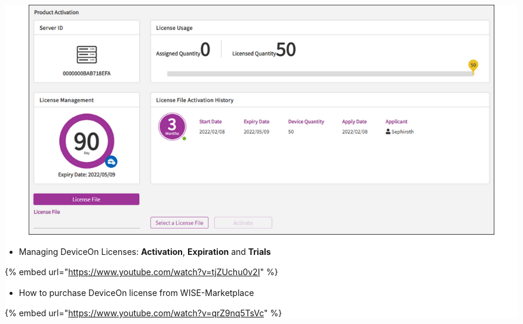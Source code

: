 <figure><img src="../.gitbook/assets/image (85).png" alt=""><figcaption></figcaption></figure>

* Managing DeviceOn Licenses: **Activation**, **Expiration** and **Trials**

{% embed url="https://www.youtube.com/watch?v=tjZUchu0v2I" %}

* How to purchase DeviceOn license from WISE-Marketplace

{% embed url="https://www.youtube.com/watch?v=qrZ9nq5TsVc" %}
